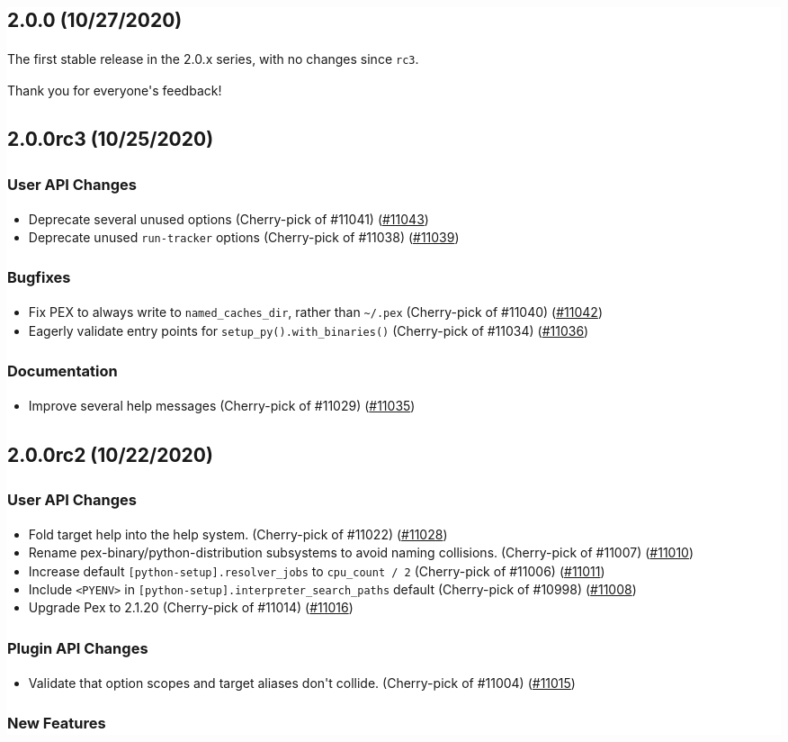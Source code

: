 ## 2.0.0 (10/27/2020)

The first stable release in the 2.0.x series, with no changes since
`rc3`.

Thank you for everyone's feedback!

## 2.0.0rc3 (10/25/2020)

### User API Changes

-   Deprecate several unused options (Cherry-pick of #11041) ([#11043](https://github.com/pantsbuild/pants/pull/11043))
-   Deprecate unused `run-tracker` options (Cherry-pick of
    #11038) ([#11039](https://github.com/pantsbuild/pants/pull/11039))

### Bugfixes

-   Fix PEX to always write to `named_caches_dir`, rather
    than `~/.pex` (Cherry-pick of #11040) ([#11042](https://github.com/pantsbuild/pants/pull/11042))
-   Eagerly validate entry points for
    `setup_py().with_binaries()` (Cherry-pick of #11034)
    ([#11036](https://github.com/pantsbuild/pants/pull/11036))

### Documentation

-   Improve several help messages (Cherry-pick of #11029) ([#11035](https://github.com/pantsbuild/pants/pull/11035))

## 2.0.0rc2 (10/22/2020)

### User API Changes

-   Fold target help into the help system. (Cherry-pick of #11022)
    ([#11028](https://github.com/pantsbuild/pants/pull/11028))
-   Rename pex-binary/python-distribution subsystems to avoid naming
    collisions. (Cherry-pick of #11007) ([#11010](https://github.com/pantsbuild/pants/pull/11010))
-   Increase default `[python-setup].resolver_jobs` to
    `cpu_count / 2` (Cherry-pick of #11006) ([#11011](https://github.com/pantsbuild/pants/pull/11011))
-   Include `<PYENV>` in
    `[python-setup].interpreter_search_paths` default
    (Cherry-pick of #10998) ([#11008](https://github.com/pantsbuild/pants/pull/11008))
-   Upgrade Pex to 2.1.20 (Cherry-pick of #11014) ([#11016](https://github.com/pantsbuild/pants/pull/11016))

### Plugin API Changes

-   Validate that option scopes and target aliases don't collide.
    (Cherry-pick of #11004) ([#11015](https://github.com/pantsbuild/pants/pull/11015))

### New Features
